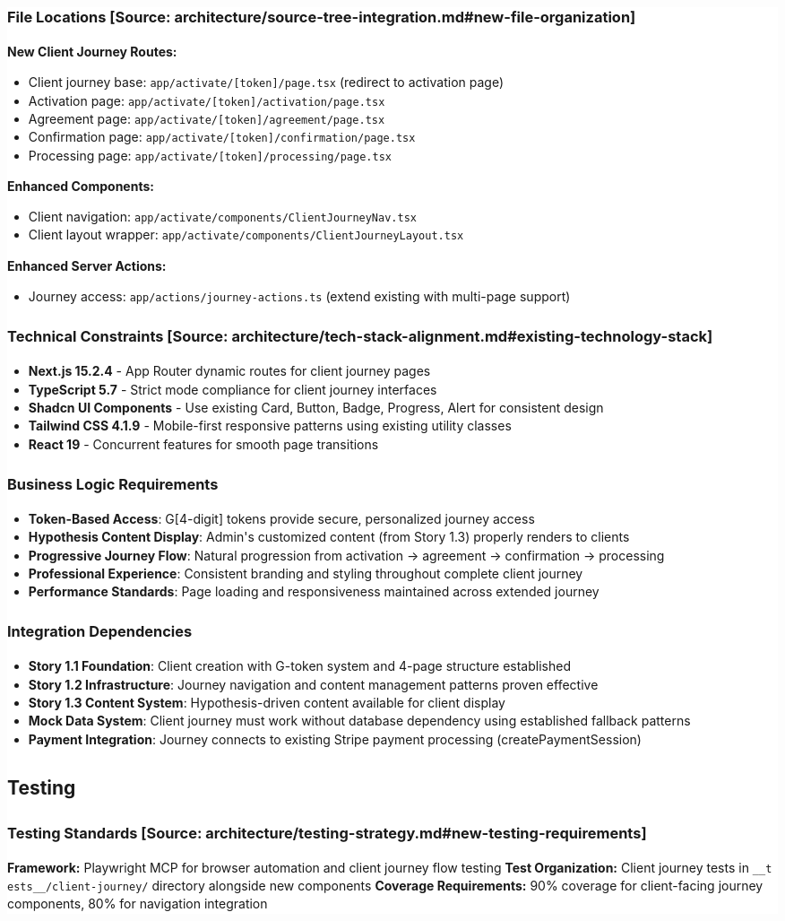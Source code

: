 ### File Locations [Source: architecture/source-tree-integration.md#new-file-organization]

**New Client Journey Routes:**
- Client journey base: `app/activate/[token]/page.tsx` (redirect to activation page)
- Activation page: `app/activate/[token]/activation/page.tsx`
- Agreement page: `app/activate/[token]/agreement/page.tsx` 
- Confirmation page: `app/activate/[token]/confirmation/page.tsx`
- Processing page: `app/activate/[token]/processing/page.tsx`

**Enhanced Components:**
- Client navigation: `app/activate/components/ClientJourneyNav.tsx`
- Client layout wrapper: `app/activate/components/ClientJourneyLayout.tsx`

**Enhanced Server Actions:**
- Journey access: `app/actions/journey-actions.ts` (extend existing with multi-page support)

### Technical Constraints [Source: architecture/tech-stack-alignment.md#existing-technology-stack]
- **Next.js 15.2.4** - App Router dynamic routes for client journey pages
- **TypeScript 5.7** - Strict mode compliance for client journey interfaces
- **Shadcn UI Components** - Use existing Card, Button, Badge, Progress, Alert for consistent design
- **Tailwind CSS 4.1.9** - Mobile-first responsive patterns using existing utility classes
- **React 19** - Concurrent features for smooth page transitions

### Business Logic Requirements
- **Token-Based Access**: G[4-digit] tokens provide secure, personalized journey access
- **Hypothesis Content Display**: Admin's customized content (from Story 1.3) properly renders to clients
- **Progressive Journey Flow**: Natural progression from activation → agreement → confirmation → processing
- **Professional Experience**: Consistent branding and styling throughout complete client journey
- **Performance Standards**: Page loading and responsiveness maintained across extended journey

### Integration Dependencies
- **Story 1.1 Foundation**: Client creation with G-token system and 4-page structure established
- **Story 1.2 Infrastructure**: Journey navigation and content management patterns proven effective  
- **Story 1.3 Content System**: Hypothesis-driven content available for client display
- **Mock Data System**: Client journey must work without database dependency using established fallback patterns
- **Payment Integration**: Journey connects to existing Stripe payment processing (createPaymentSession)

## Testing

### Testing Standards [Source: architecture/testing-strategy.md#new-testing-requirements]
**Framework:** Playwright MCP for browser automation and client journey flow testing
**Test Organization:** Client journey tests in `__tests__/client-journey/` directory alongside new components
**Coverage Requirements:** 90% coverage for client-facing journey components, 80% for navigation integration
